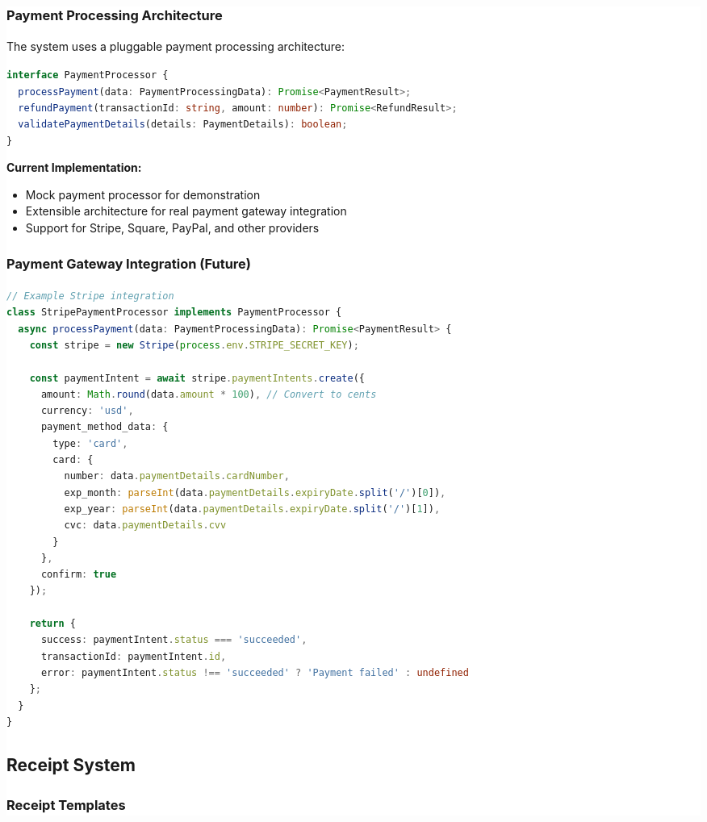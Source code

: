 ### Payment Processing Architecture

The system uses a pluggable payment processing architecture:

```typescript
interface PaymentProcessor {
  processPayment(data: PaymentProcessingData): Promise<PaymentResult>;
  refundPayment(transactionId: string, amount: number): Promise<RefundResult>;
  validatePaymentDetails(details: PaymentDetails): boolean;
}
```

**Current Implementation:**
- Mock payment processor for demonstration
- Extensible architecture for real payment gateway integration
- Support for Stripe, Square, PayPal, and other providers

### Payment Gateway Integration (Future)

```typescript
// Example Stripe integration
class StripePaymentProcessor implements PaymentProcessor {
  async processPayment(data: PaymentProcessingData): Promise<PaymentResult> {
    const stripe = new Stripe(process.env.STRIPE_SECRET_KEY);
    
    const paymentIntent = await stripe.paymentIntents.create({
      amount: Math.round(data.amount * 100), // Convert to cents
      currency: 'usd',
      payment_method_data: {
        type: 'card',
        card: {
          number: data.paymentDetails.cardNumber,
          exp_month: parseInt(data.paymentDetails.expiryDate.split('/')[0]),
          exp_year: parseInt(data.paymentDetails.expiryDate.split('/')[1]),
          cvc: data.paymentDetails.cvv
        }
      },
      confirm: true
    });
    
    return {
      success: paymentIntent.status === 'succeeded',
      transactionId: paymentIntent.id,
      error: paymentIntent.status !== 'succeeded' ? 'Payment failed' : undefined
    };
  }
}
```

## Receipt System

### Receipt Templates
